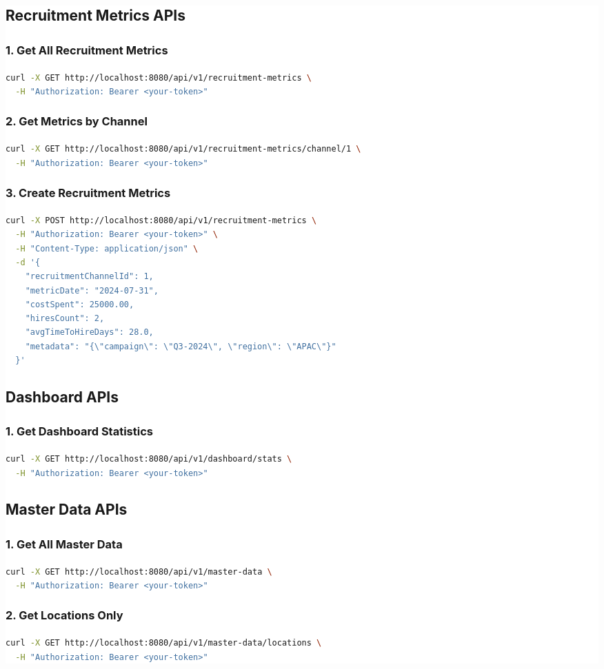 ## Recruitment Metrics APIs

### 1. Get All Recruitment Metrics
```bash
curl -X GET http://localhost:8080/api/v1/recruitment-metrics \
  -H "Authorization: Bearer <your-token>"
```

### 2. Get Metrics by Channel
```bash
curl -X GET http://localhost:8080/api/v1/recruitment-metrics/channel/1 \
  -H "Authorization: Bearer <your-token>"
```

### 3. Create Recruitment Metrics
```bash
curl -X POST http://localhost:8080/api/v1/recruitment-metrics \
  -H "Authorization: Bearer <your-token>" \
  -H "Content-Type: application/json" \
  -d '{
    "recruitmentChannelId": 1,
    "metricDate": "2024-07-31",
    "costSpent": 25000.00,
    "hiresCount": 2,
    "avgTimeToHireDays": 28.0,
    "metadata": "{\"campaign\": \"Q3-2024\", \"region\": \"APAC\"}"
  }'
```

## Dashboard APIs

### 1. Get Dashboard Statistics
```bash
curl -X GET http://localhost:8080/api/v1/dashboard/stats \
  -H "Authorization: Bearer <your-token>"
```

## Master Data APIs

### 1. Get All Master Data
```bash
curl -X GET http://localhost:8080/api/v1/master-data \
  -H "Authorization: Bearer <your-token>"
```

### 2. Get Locations Only
```bash
curl -X GET http://localhost:8080/api/v1/master-data/locations \
  -H "Authorization: Bearer <your-token>"
```
